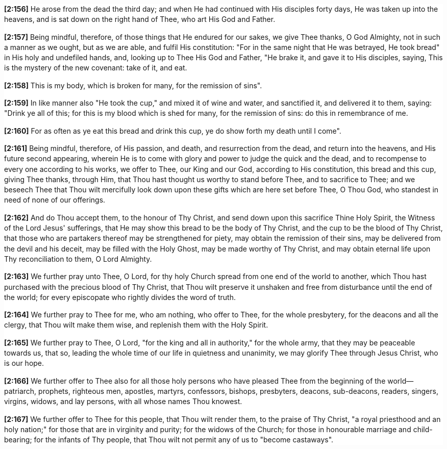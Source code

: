 **[2:156]** He arose from the dead the third day; and when He had continued with His disciples forty days, He was taken up into the heavens, and is sat down on the right hand of Thee, who art His God and Father.

**[2:157]** Being mindful, therefore, of those things that He endured for our sakes, we give Thee thanks, O God Almighty, not in such a manner as we ought, but as we are able, and fulfil His constitution: "For in the same night that He was betrayed, He took bread" in His holy and undefiled hands, and, looking up to Thee His God and Father, "He brake it, and gave it to His disciples, saying, This is the mystery of the new covenant: take of it, and eat.

**[2:158]** This is my body, which is broken for many, for the remission of sins".

**[2:159]** In like manner also "He took the cup," and mixed it of wine and water, and sanctified it, and delivered it to them, saying: "Drink ye all of this; for this is my blood which is shed for many, for the remission of sins: do this in remembrance of me.

**[2:160]** For as often as ye eat this bread and drink this cup, ye do show forth my death until I come".

**[2:161]** Being mindful, therefore, of His passion, and death, and resurrection from the dead, and return into the heavens, and His future second appearing, wherein He is to come with glory and power to judge the quick and the dead, and to recompense to every one according to his works, we offer to Thee, our King and our God, according to His constitution, this bread and this cup, giving Thee thanks, through Him, that Thou hast thought us worthy to stand before Thee, and to sacrifice to Thee; and we beseech Thee that Thou wilt mercifully look down upon these gifts which are here set before Thee, O Thou God, who standest in need of none of our offerings.

**[2:162]** And do Thou accept them, to the honour of Thy Christ, and send down upon this sacrifice Thine Holy Spirit, the Witness of the Lord Jesus' sufferings, that He may show this bread to be the body of Thy Christ, and the cup to be the blood of Thy Christ, that those who are partakers thereof may be strengthened for piety, may obtain the remission of their sins, may be delivered from the devil and his deceit, may be filled with the Holy Ghost, may be made worthy of Thy Christ, and may obtain eternal life upon Thy reconciliation to them, O Lord Almighty.

**[2:163]** We further pray unto Thee, O Lord, for thy holy Church spread from one end of the world to another, which Thou hast purchased with the precious blood of Thy Christ, that Thou wilt preserve it unshaken and free from disturbance until the end of the world; for every episcopate who rightly divides the word of truth.

**[2:164]** We further pray to Thee for me, who am nothing, who offer to Thee, for the whole presbytery, for the deacons and all the clergy, that Thou wilt make them wise, and replenish them with the Holy Spirit.

**[2:165]** We further pray to Thee, O Lord, "for the king and all in authority," for the whole army, that they may be peaceable towards us, that so, leading the whole time of our life in quietness and unanimity, we may glorify Thee through Jesus Christ, who is our hope.

**[2:166]** We further offer to Thee also for all those holy persons who have pleased Thee from the beginning of the world—patriarch, prophets, righteous men, apostles, martyrs, confessors, bishops, presbyters, deacons, sub-deacons, readers, singers, virgins, widows, and lay persons, with all whose names Thou knowest.

**[2:167]** We further offer to Thee for this people, that Thou wilt render them, to the praise of Thy Christ, "a royal priesthood and an holy nation;" for those that are in virginity and purity; for the widows of the Church; for those in honourable marriage and child-bearing; for the infants of Thy people, that Thou wilt not permit any of us to "become castaways".
